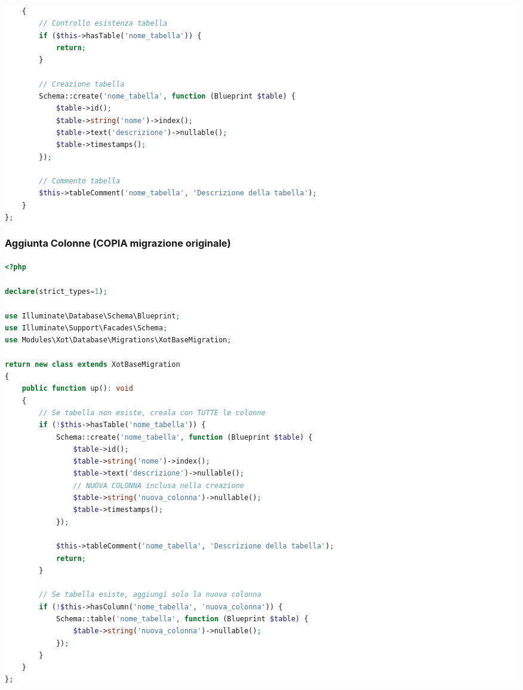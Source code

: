 ```php
    {
        // Controllo esistenza tabella
        if ($this->hasTable('nome_tabella')) {
            return;
        }

        // Creazione tabella
        Schema::create('nome_tabella', function (Blueprint $table) {
            $table->id();
            $table->string('nome')->index();
            $table->text('descrizione')->nullable();
            $table->timestamps();
        });
        
        // Commento tabella
        $this->tableComment('nome_tabella', 'Descrizione della tabella');
    }
};
```

### Aggiunta Colonne (COPIA migrazione originale)
```php
<?php

declare(strict_types=1);

use Illuminate\Database\Schema\Blueprint;
use Illuminate\Support\Facades\Schema;
use Modules\Xot\Database\Migrations\XotBaseMigration;

return new class extends XotBaseMigration
{
    public function up(): void
    {
        // Se tabella non esiste, creala con TUTTE le colonne
        if (!$this->hasTable('nome_tabella')) {
            Schema::create('nome_tabella', function (Blueprint $table) {
                $table->id();
                $table->string('nome')->index();
                $table->text('descrizione')->nullable();
                // NUOVA COLONNA inclusa nella creazione
                $table->string('nuova_colonna')->nullable();
                $table->timestamps();
            });
            
            $this->tableComment('nome_tabella', 'Descrizione della tabella');
            return;
        }
        
        // Se tabella esiste, aggiungi solo la nuova colonna
        if (!$this->hasColumn('nome_tabella', 'nuova_colonna')) {
            Schema::table('nome_tabella', function (Blueprint $table) {
                $table->string('nuova_colonna')->nullable();
            });
        }
    }
};
```
